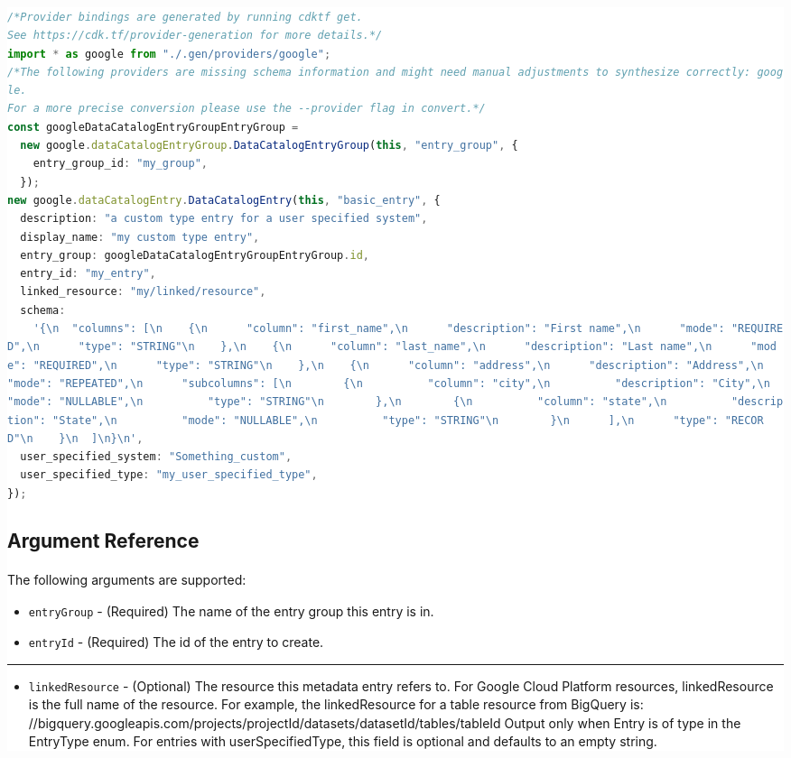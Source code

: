 ```typescript
/*Provider bindings are generated by running cdktf get.
See https://cdk.tf/provider-generation for more details.*/
import * as google from "./.gen/providers/google";
/*The following providers are missing schema information and might need manual adjustments to synthesize correctly: google.
For a more precise conversion please use the --provider flag in convert.*/
const googleDataCatalogEntryGroupEntryGroup =
  new google.dataCatalogEntryGroup.DataCatalogEntryGroup(this, "entry_group", {
    entry_group_id: "my_group",
  });
new google.dataCatalogEntry.DataCatalogEntry(this, "basic_entry", {
  description: "a custom type entry for a user specified system",
  display_name: "my custom type entry",
  entry_group: googleDataCatalogEntryGroupEntryGroup.id,
  entry_id: "my_entry",
  linked_resource: "my/linked/resource",
  schema:
    '{\n  "columns": [\n    {\n      "column": "first_name",\n      "description": "First name",\n      "mode": "REQUIRED",\n      "type": "STRING"\n    },\n    {\n      "column": "last_name",\n      "description": "Last name",\n      "mode": "REQUIRED",\n      "type": "STRING"\n    },\n    {\n      "column": "address",\n      "description": "Address",\n      "mode": "REPEATED",\n      "subcolumns": [\n        {\n          "column": "city",\n          "description": "City",\n          "mode": "NULLABLE",\n          "type": "STRING"\n        },\n        {\n          "column": "state",\n          "description": "State",\n          "mode": "NULLABLE",\n          "type": "STRING"\n        }\n      ],\n      "type": "RECORD"\n    }\n  ]\n}\n',
  user_specified_system: "Something_custom",
  user_specified_type: "my_user_specified_type",
});

```

## Argument Reference

The following arguments are supported:

*   `entryGroup` -
    (Required)
    The name of the entry group this entry is in.

*   `entryId` -
    (Required)
    The id of the entry to create.

***

*   `linkedResource` -
    (Optional)
    The resource this metadata entry refers to.
    For Google Cloud Platform resources, linkedResource is the full name of the resource.
    For example, the linkedResource for a table resource from BigQuery is:
    //bigquery.googleapis.com/projects/projectId/datasets/datasetId/tables/tableId
    Output only when Entry is of type in the EntryType enum. For entries with userSpecifiedType,
    this field is optional and defaults to an empty string.
